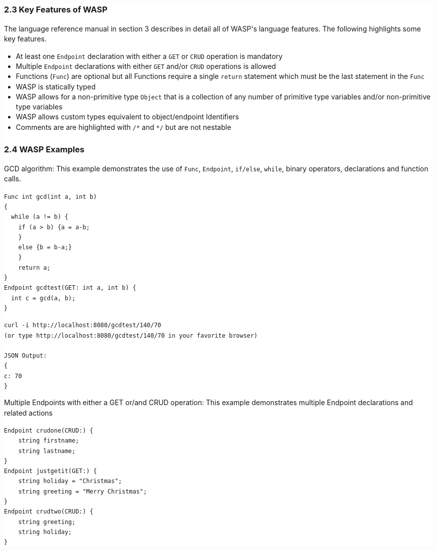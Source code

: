 ### 2.3 Key Features of WASP

The language reference manual in section 3 describes in detail all of WASP's language features. The following highlights some key features.

* At least one `Endpoint` declaration with either a `GET` or `CRUD` operation is mandatory
* Multiple `Endpoint` declarations with either `GET` and/or `CRUD` operations is allowed
* Functions (`Func`) are optional but all Functions require a single `return` statement which must be the last statement in the `Func`
* WASP is statically typed
* WASP allows for a non-primitive type `Object` that is a collection of any number of primitive type variables and/or non-primitive type variables
* WASP allows custom types equivalent to object/endpoint Identifiers
* Comments are are highlighted with `/*` and `*/` but are not nestable

### 2.4 WASP Examples

GCD algorithm: This example demonstrates the use of `Func`, `Endpoint`, `if/else`, `while`, binary operators, declarations and function calls.
```
Func int gcd(int a, int b)
{
  while (a != b) {
    if (a > b) {a = a-b;
    }
    else {b = b-a;}
    }
    return a;
}
Endpoint gcdtest(GET: int a, int b) {
  int c = gcd(a, b);
}
```

```
curl -i http://localhost:8080/gcdtest/140/70
(or type http://localhost:8080/gcdtest/140/70 in your favorite browser)

JSON Output:
{
c: 70
}
```

Multiple Endpoints with either a GET or/and CRUD operation: This example demonstrates multiple Endpoint declarations and related actions
```
Endpoint crudone(CRUD:) {
    string firstname;
    string lastname;
}
Endpoint justgetit(GET:) {
    string holiday = "Christmas";
    string greeting = "Merry Christmas";
}
Endpoint crudtwo(CRUD:) {
    string greeting;
    string holiday;
}
```

